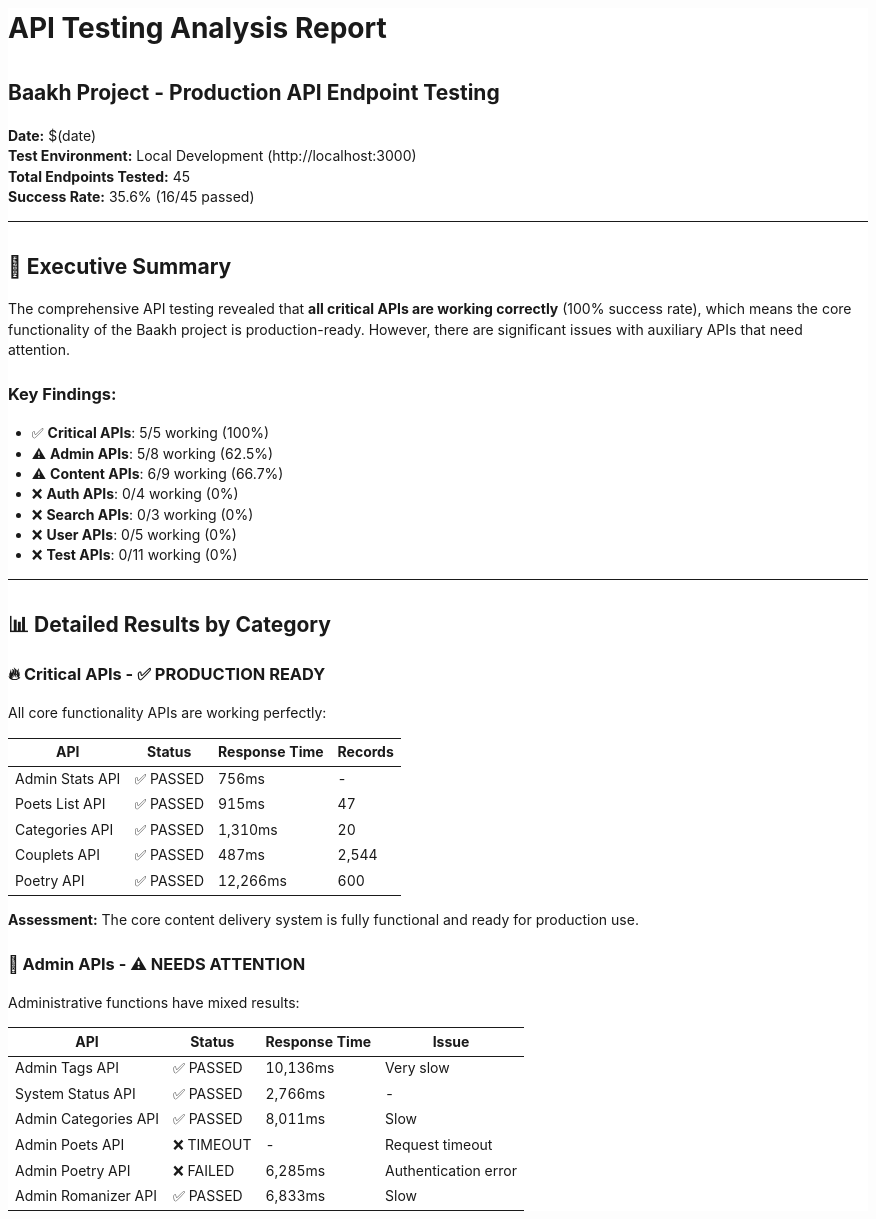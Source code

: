 # API Testing Analysis Report
## Baakh Project - Production API Endpoint Testing

**Date:** $(date)  
**Test Environment:** Local Development (http://localhost:3000)  
**Total Endpoints Tested:** 45  
**Success Rate:** 35.6% (16/45 passed)

---

## 🎯 Executive Summary

The comprehensive API testing revealed that **all critical APIs are working correctly** (100% success rate), which means the core functionality of the Baakh project is production-ready. However, there are significant issues with auxiliary APIs that need attention.

### Key Findings:
- ✅ **Critical APIs**: 5/5 working (100%)
- ⚠️ **Admin APIs**: 5/8 working (62.5%)
- ⚠️ **Content APIs**: 6/9 working (66.7%)
- ❌ **Auth APIs**: 0/4 working (0%)
- ❌ **Search APIs**: 0/3 working (0%)
- ❌ **User APIs**: 0/5 working (0%)
- ❌ **Test APIs**: 0/11 working (0%)

---

## 📊 Detailed Results by Category

### 🔥 Critical APIs - ✅ PRODUCTION READY
All core functionality APIs are working perfectly:

| API | Status | Response Time | Records |
|-----|--------|---------------|---------|
| Admin Stats API | ✅ PASSED | 756ms | - |
| Poets List API | ✅ PASSED | 915ms | 47 |
| Categories API | ✅ PASSED | 1,310ms | 20 |
| Couplets API | ✅ PASSED | 487ms | 2,544 |
| Poetry API | ✅ PASSED | 12,266ms | 600 |

**Assessment:** The core content delivery system is fully functional and ready for production use.

### 👑 Admin APIs - ⚠️ NEEDS ATTENTION
Administrative functions have mixed results:

| API | Status | Response Time | Issue |
|-----|--------|---------------|-------|
| Admin Tags API | ✅ PASSED | 10,136ms | Very slow |
| System Status API | ✅ PASSED | 2,766ms | - |
| Admin Categories API | ✅ PASSED | 8,011ms | Slow |
| Admin Poets API | ❌ TIMEOUT | - | Request timeout |
| Admin Poetry API | ❌ FAILED | 6,285ms | Authentication error |
| Admin Romanizer API | ✅ PASSED | 6,833ms | Slow |